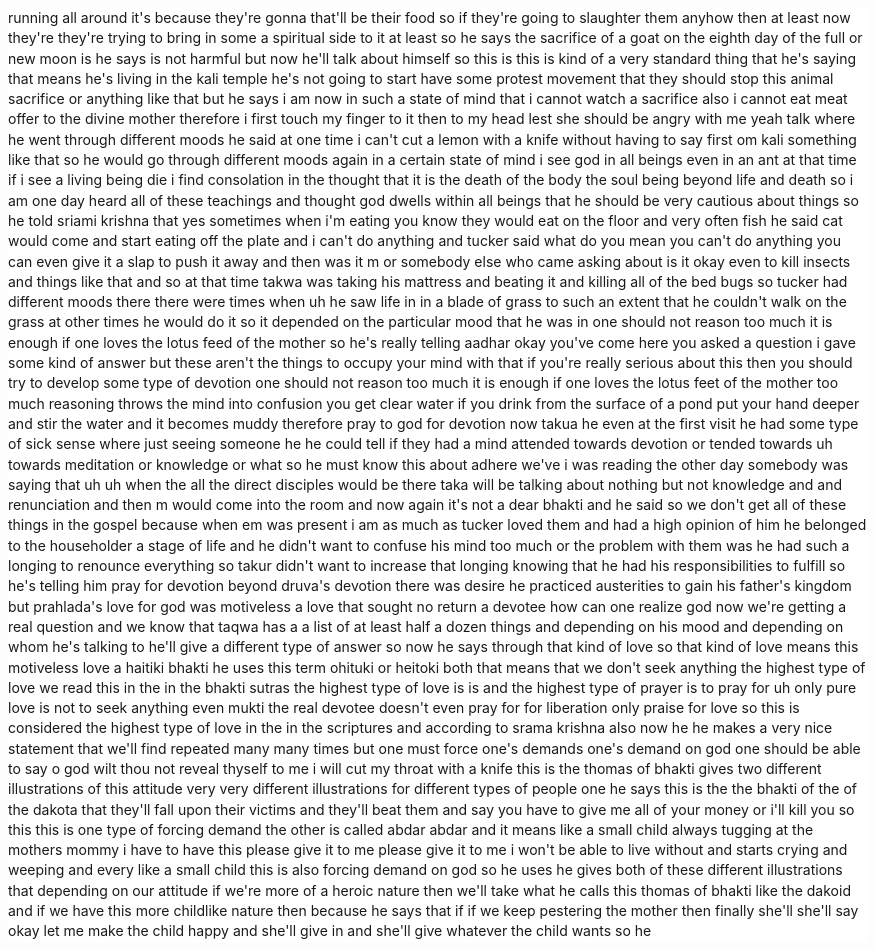 running all around it's because they're gonna that'll be their food so if they're going to slaughter them anyhow then at least now they're they're trying to bring in some a spiritual side to it at least so he says the sacrifice of a goat on the eighth day of the full or new moon is he says is not harmful but now he'll talk about himself so this is this is kind of a very standard thing that he's saying that means he's living in the kali temple he's not going to start have some protest movement that they should stop this animal sacrifice or anything like that but he says i am now in such a state of mind that i cannot watch a sacrifice also i cannot eat meat offer to the divine mother therefore i first touch my finger to it then to my head lest she should be angry with me yeah talk where he went through different moods he said at one time i can't cut a lemon with a knife without having to say first om kali something like that so he would go through different moods again in a certain state of mind i see god in all beings even in an ant at that time if i see a living being die i find consolation in the thought that it is the death of the body the soul being beyond life and death so i am one day heard all of these teachings and thought god dwells within all beings that he should be very cautious about things so he told sriami krishna that yes sometimes when i'm eating you know they would eat on the floor and very often fish he said cat would come and start eating off the plate and i can't do anything and tucker said what do you mean you can't do anything you can even give it a slap to push it away and then was it m or somebody else who came asking about is it okay even to kill insects and things like that and so at that time takwa was taking his mattress and beating it and killing all of the bed bugs so tucker had different moods there there were times when uh he saw life in in a blade of grass to such an extent that he couldn't walk on the grass at other times he would do it so it depended on the particular mood that he was in one should not reason too much it is enough if one loves the lotus feed of the mother so he's really telling aadhar okay you've come here you asked a question i gave some kind of answer but these aren't the things to occupy your mind with that if you're really serious about this then you should try to develop some type of devotion one should not reason too much it is enough if one loves the lotus feet of the mother too much reasoning throws the mind into confusion you get clear water if you drink from the surface of a pond put your hand deeper and stir the water and it becomes muddy therefore pray to god for devotion now takua he even at the first visit he had some type of sick sense where just seeing someone he he could tell if they had a mind attended towards devotion or tended towards uh towards meditation or knowledge or what so he must know this about adhere we've i was reading the other day somebody was saying that uh uh when the all the direct disciples would be there taka will be talking about nothing but not knowledge and and renunciation and then m would come into the room and now again it's not a dear bhakti and he said so we don't get all of these things in the gospel because when em was present i am as much as tucker loved them and had a high opinion of him he belonged to the householder a stage of life and he didn't want to confuse his mind too much or the problem with them was he had such a longing to renounce everything so takur didn't want to increase that longing knowing that he had his responsibilities to fulfill so he's telling him pray for devotion beyond druva's devotion there was desire he practiced austerities to gain his father's kingdom but prahlada's love for god was motiveless a love that sought no return a devotee how can one realize god now we're getting a real question and we know that taqwa has a a list of at least half a dozen things and depending on his mood and depending on whom he's talking to he'll give a different type of answer so now he says through that kind of love so that kind of love means this motiveless love a haitiki bhakti he uses this term ohituki or heitoki both that means that we don't seek anything the highest type of love we read this in the in the bhakti sutras the highest type of love is is and the highest type of prayer is to pray for uh only pure love is not to seek anything even mukti the real devotee doesn't even pray for for liberation only praise for love so this is considered the highest type of love in the in the scriptures and according to srama krishna also now he he makes a very nice statement that we'll find repeated many many times but one must force one's demands one's demand on god one should be able to say o god wilt thou not reveal thyself to me i will cut my throat with a knife this is the thomas of bhakti gives two different illustrations of this attitude very very different illustrations for different types of people one he says this is the the bhakti of the of the dakota that they'll fall upon their victims and they'll beat them and say you have to give me all of your money or i'll kill you so this this is one type of forcing demand the other is called abdar abdar and it means like a small child always tugging at the mothers mommy i have to have this please give it to me please give it to me i won't be able to live without and starts crying and weeping and every like a small child this is also forcing demand on god so he uses he gives both of these different illustrations that depending on our attitude if we're more of a heroic nature then we'll take what he calls this thomas of bhakti like the dakoid and if we have this more childlike nature then because he says that if if we keep pestering the mother then finally she'll she'll say okay let me make the child happy and she'll give in and she'll give whatever the child wants so he